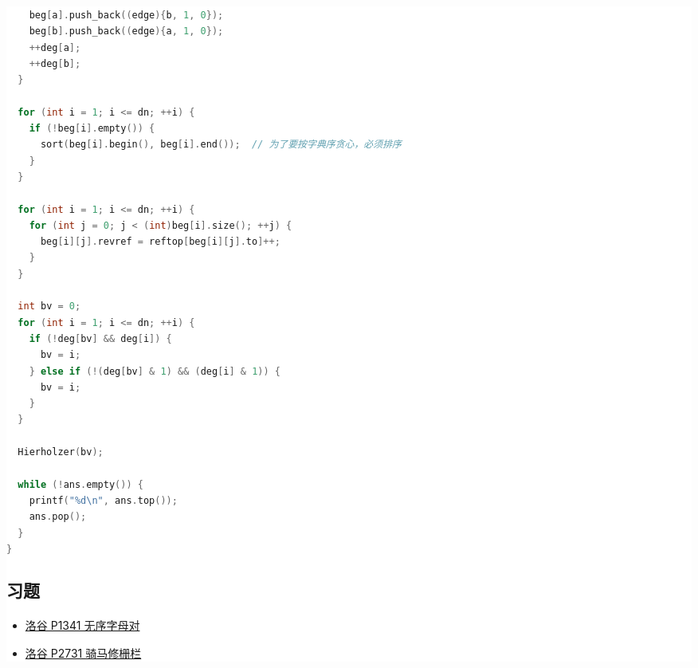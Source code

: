 ```cpp
    beg[a].push_back((edge){b, 1, 0});
    beg[b].push_back((edge){a, 1, 0});
    ++deg[a];
    ++deg[b];
  }

  for (int i = 1; i <= dn; ++i) {
    if (!beg[i].empty()) {
      sort(beg[i].begin(), beg[i].end());  // 为了要按字典序贪心，必须排序
    }
  }

  for (int i = 1; i <= dn; ++i) {
    for (int j = 0; j < (int)beg[i].size(); ++j) {
      beg[i][j].revref = reftop[beg[i][j].to]++;
    }
  }

  int bv = 0;
  for (int i = 1; i <= dn; ++i) {
    if (!deg[bv] && deg[i]) {
      bv = i;
    } else if (!(deg[bv] & 1) && (deg[i] & 1)) {
      bv = i;
    }
  }

  Hierholzer(bv);

  while (!ans.empty()) {
    printf("%d\n", ans.top());
    ans.pop();
  }
}

```

## 习题

- [洛谷 P1341 无序字母对](https://www.luogu.com.cn/problem/P1341)

- [洛谷 P2731 骑马修栅栏](https://www.luogu.com.cn/problem/P2731)
